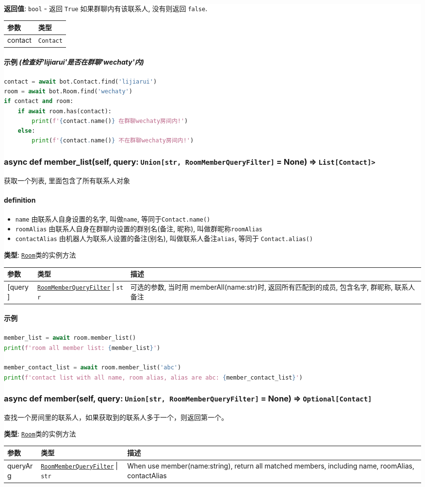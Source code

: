 **返回值**: `bool` - 返回 `True` 如果群聊内有该联系人, 没有则返回 `false`.

| 参数 | 类型 |
| :--- | :--- |
| contact | `Contact` |

#### 示例 _\(检查好'lijiarui'是否在群聊'wechaty'内\)_

```python
contact = await bot.Contact.find('lijiarui')
room = await bot.Room.find('wechaty')
if contact and room:
    if await room.has(contact):
        print(f'{contact.name()} 在群聊wechaty房间内!')
    else:
        print(f'{contact.name()} 不在群聊wechaty房间内!')
```

### async def member_list(self, query: `Union[str, RoomMemberQueryFilter]` = None) ⇒ `List[Contact]>`

获取一个列表, 里面包含了所有联系人对象

#### definition

* `name`                 由联系人自身设置的名字, 叫做`name`, 等同于`Contact.name()`
* `roomAlias`            由联系人自身在群聊内设置的群别名\(备注, 昵称\), 叫做群昵称`roomAlias`
* `contactAlias`         由机器人为联系人设置的备注\(别名\), 叫做联系人备注`alias`, 等同于 `Contact.alias()`

**类型**: [`Room`](room.md#Room)类的实例方法 

| 参数 | 类型 | 描述 |
| :--- | :--- | :--- |
| \[query\] | [`RoomMemberQueryFilter`](room.md#RoomMemberQueryFilter) \| `str` | 可选的参数, 当时用 memberAll\(name:str\)时, 返回所有匹配到的成员, 包含名字, 群昵称, 联系人备注 |

#### 示例

```python
member_list = await room.member_list()
print(f'room all member list: {member_list}')

member_contact_list = await room.member_list('abc')
print(f'contact list with all name, room alias, alias are abc: {member_contact_list}')
```

### async def member(self, query: `Union[str, RoomMemberQueryFilter]` = None) ⇒ `Optional[Contact]`

查找一个房间里的联系人，如果获取到的联系人多于一个，则返回第一个。

**类型**: [`Room`](room.md#Room)类的实例方法 

| 参数 | 类型 | 描述 |
| :--- | :--- | :--- |
| queryArg | [`RoomMemberQueryFilter`](room.md#RoomMemberQueryFilter) \| `str` | When use member\(name:string\), return all matched members, including name, roomAlias, contactAlias |
